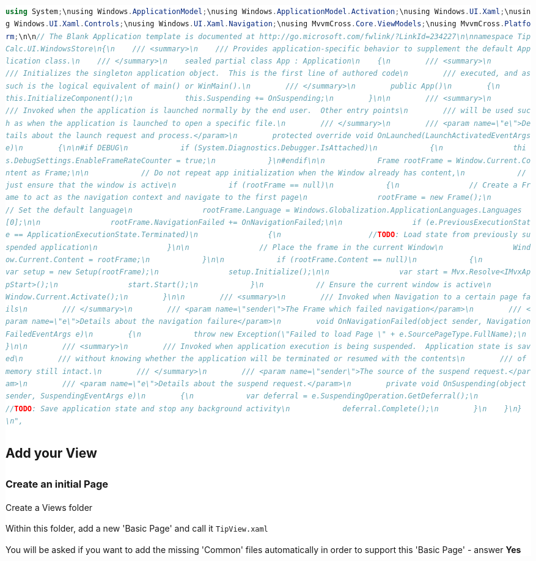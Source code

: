 ```c# 
using System;\nusing Windows.ApplicationModel;\nusing Windows.ApplicationModel.Activation;\nusing Windows.UI.Xaml;\nusing Windows.UI.Xaml.Controls;\nusing Windows.UI.Xaml.Navigation;\nusing MvvmCross.Core.ViewModels;\nusing MvvmCross.Platform;\n\n// The Blank Application template is documented at http://go.microsoft.com/fwlink/?LinkId=234227\n\nnamespace TipCalc.UI.WindowsStore\n{\n    /// <summary>\n    /// Provides application-specific behavior to supplement the default Application class.\n    /// </summary>\n    sealed partial class App : Application\n    {\n        /// <summary>\n        /// Initializes the singleton application object.  This is the first line of authored code\n        /// executed, and as such is the logical equivalent of main() or WinMain().\n        /// </summary>\n        public App()\n        {\n            this.InitializeComponent();\n            this.Suspending += OnSuspending;\n        }\n\n        /// <summary>\n        /// Invoked when the application is launched normally by the end user.  Other entry points\n        /// will be used such as when the application is launched to open a specific file.\n        /// </summary>\n        /// <param name=\"e\">Details about the launch request and process.</param>\n        protected override void OnLaunched(LaunchActivatedEventArgs e)\n        {\n\n#if DEBUG\n            if (System.Diagnostics.Debugger.IsAttached)\n            {\n                this.DebugSettings.EnableFrameRateCounter = true;\n            }\n#endif\n\n            Frame rootFrame = Window.Current.Content as Frame;\n\n            // Do not repeat app initialization when the Window already has content,\n            // just ensure that the window is active\n            if (rootFrame == null)\n            {\n                // Create a Frame to act as the navigation context and navigate to the first page\n                rootFrame = new Frame();\n                // Set the default language\n                rootFrame.Language = Windows.Globalization.ApplicationLanguages.Languages[0];\n\n                rootFrame.NavigationFailed += OnNavigationFailed;\n\n                if (e.PreviousExecutionState == ApplicationExecutionState.Terminated)\n                {\n                    //TODO: Load state from previously suspended application\n                }\n\n                // Place the frame in the current Window\n                Window.Current.Content = rootFrame;\n            }\n\n            if (rootFrame.Content == null)\n            {\n                var setup = new Setup(rootFrame);\n                setup.Initialize();\n\n                var start = Mvx.Resolve<IMvxAppStart>();\n                start.Start();\n            }\n            // Ensure the current window is active\n            Window.Current.Activate();\n        }\n\n        /// <summary>\n        /// Invoked when Navigation to a certain page fails\n        /// </summary>\n        /// <param name=\"sender\">The Frame which failed navigation</param>\n        /// <param name=\"e\">Details about the navigation failure</param>\n        void OnNavigationFailed(object sender, NavigationFailedEventArgs e)\n        {\n            throw new Exception(\"Failed to load Page \" + e.SourcePageType.FullName);\n        }\n\n        /// <summary>\n        /// Invoked when application execution is being suspended.  Application state is saved\n        /// without knowing whether the application will be terminated or resumed with the contents\n        /// of memory still intact.\n        /// </summary>\n        /// <param name=\"sender\">The source of the suspend request.</param>\n        /// <param name=\"e\">Details about the suspend request.</param>\n        private void OnSuspending(object sender, SuspendingEventArgs e)\n        {\n            var deferral = e.SuspendingOperation.GetDeferral();\n            //TODO: Save application state and stop any background activity\n            deferral.Complete();\n        }\n    }\n}\n",
```
## Add your View

### Create an initial Page

Create a Views folder

Within this folder, add a new 'Basic Page' and call it `TipView.xaml`

You will be asked if you want to add the missing 'Common' files automatically in order to support this 'Basic Page' - answer **Yes**
